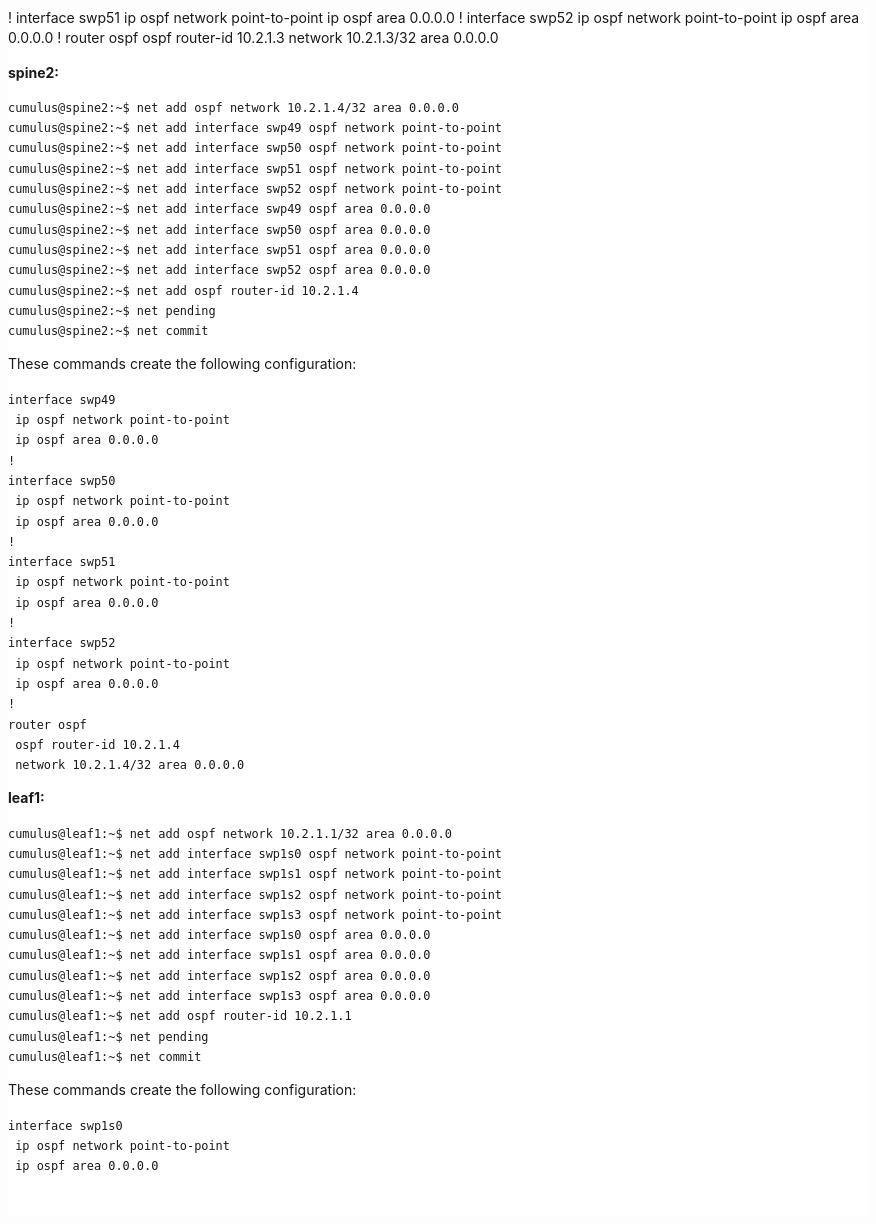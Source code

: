 !
interface swp51
 ip ospf network point-to-point
 ip ospf area 0.0.0.0
!
interface swp52
 ip ospf network point-to-point
 ip ospf area 0.0.0.0
!
router ospf
 ospf router-id 10.2.1.3
 network 10.2.1.3/32 area 0.0.0.0</code></pre></td>
<td><p><strong>spine2:</strong></p>
<pre><code>cumulus@spine2:~$ net add ospf network 10.2.1.4/32 area 0.0.0.0
cumulus@spine2:~$ net add interface swp49 ospf network point-to-point
cumulus@spine2:~$ net add interface swp50 ospf network point-to-point
cumulus@spine2:~$ net add interface swp51 ospf network point-to-point
cumulus@spine2:~$ net add interface swp52 ospf network point-to-point
cumulus@spine2:~$ net add interface swp49 ospf area 0.0.0.0
cumulus@spine2:~$ net add interface swp50 ospf area 0.0.0.0
cumulus@spine2:~$ net add interface swp51 ospf area 0.0.0.0
cumulus@spine2:~$ net add interface swp52 ospf area 0.0.0.0
cumulus@spine2:~$ net add ospf router-id 10.2.1.4
cumulus@spine2:~$ net pending
cumulus@spine2:~$ net commit</code></pre>
<p>These commands create the following configuration:</p>
<pre><code>interface swp49
 ip ospf network point-to-point
 ip ospf area 0.0.0.0
!
interface swp50
 ip ospf network point-to-point
 ip ospf area 0.0.0.0
!
interface swp51
 ip ospf network point-to-point
 ip ospf area 0.0.0.0
!
interface swp52
 ip ospf network point-to-point
 ip ospf area 0.0.0.0
!
router ospf
 ospf router-id 10.2.1.4
 network 10.2.1.4/32 area 0.0.0.0</code></pre></td>
</tr>
<tr class="even">
<td><p><strong>leaf1:</strong></p>
<pre><code>cumulus@leaf1:~$ net add ospf network 10.2.1.1/32 area 0.0.0.0
cumulus@leaf1:~$ net add interface swp1s0 ospf network point-to-point
cumulus@leaf1:~$ net add interface swp1s1 ospf network point-to-point
cumulus@leaf1:~$ net add interface swp1s2 ospf network point-to-point
cumulus@leaf1:~$ net add interface swp1s3 ospf network point-to-point
cumulus@leaf1:~$ net add interface swp1s0 ospf area 0.0.0.0
cumulus@leaf1:~$ net add interface swp1s1 ospf area 0.0.0.0
cumulus@leaf1:~$ net add interface swp1s2 ospf area 0.0.0.0
cumulus@leaf1:~$ net add interface swp1s3 ospf area 0.0.0.0
cumulus@leaf1:~$ net add ospf router-id 10.2.1.1
cumulus@leaf1:~$ net pending
cumulus@leaf1:~$ net commit</code></pre>
<p>These commands create the following configuration:</p>
<pre><code>interface swp1s0
 ip ospf network point-to-point
 ip ospf area 0.0.0.0